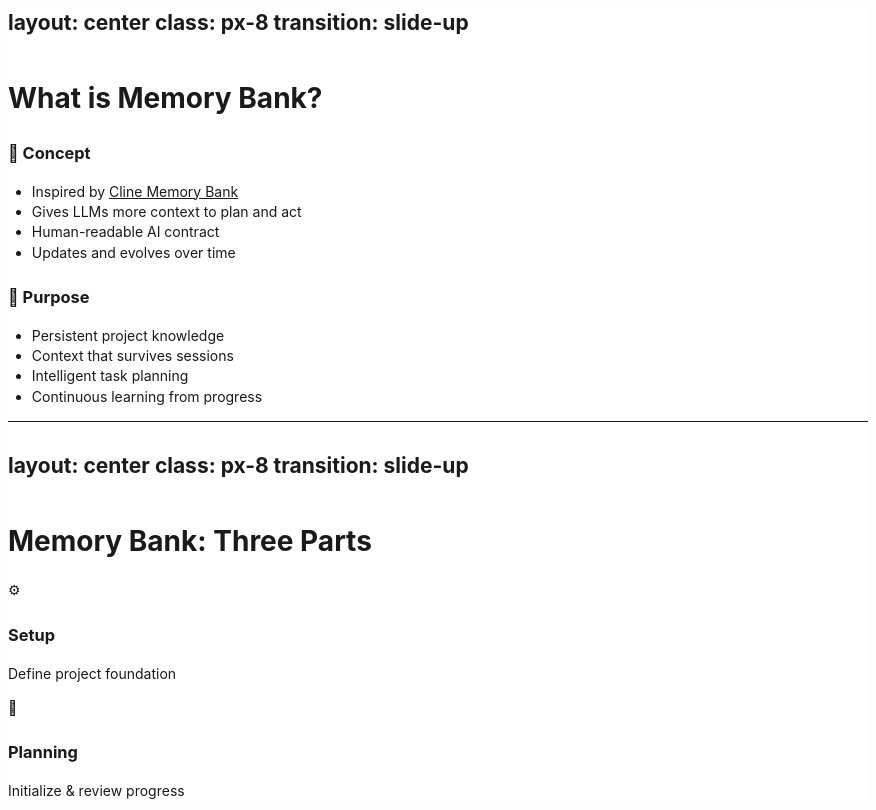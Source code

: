 layout: center
class: px-8
transition: slide-up
---

# What is Memory Bank?

<div class="grid grid-cols-2 gap-8 mt-8">
  <div class="bg-[#171717] border border-[#252525] rounded-lg p-6">
    <h3 class="text-xl font-bold mb-4">🧠 Concept</h3>
    <ul class="text-sm text-[#6E6E6E] space-y-2">
      <li>Inspired by <a href="https://docs.cline.bot/prompting/cline-memory-bank" class="text-white underline">Cline Memory Bank</a></li>
      <li>Gives LLMs more context to plan and act</li>
      <li>Human-readable AI contract</li>
      <li>Updates and evolves over time</li>
    </ul>
  </div>

  <div class="bg-[#171717] border border-[#252525] rounded-lg p-6">
    <h3 class="text-xl font-bold mb-4">🎯 Purpose</h3>
    <ul class="text-sm text-[#6E6E6E] space-y-2">
      <li>Persistent project knowledge</li>
      <li>Context that survives sessions</li>
      <li>Intelligent task planning</li>
      <li>Continuous learning from progress</li>
    </ul>
  </div>
</div>

---
layout: center
class: px-8
transition: slide-up
---

# Memory Bank: Three Parts

<div class="grid grid-cols-3 gap-6 mt-8">
  <div v-click="1" class="bg-[#171717] border border-[#252525] rounded-lg p-6 text-center">
    <div class="text-3xl mb-4">⚙️</div>
    <h3 class="text-xl font-bold mb-3">Setup</h3>
    <p class="text-sm text-[#6E6E6E]">Define project foundation</p>
  </div>
  
  <div v-click="2" class="bg-[#171717] border border-[#252525] rounded-lg p-6 text-center">
    <div class="text-3xl mb-4">🧠</div>
    <h3 class="text-xl font-bold mb-3">Planning</h3>
    <p class="text-sm text-[#6E6E6E]">Initialize & review progress</p>
  </div>
  